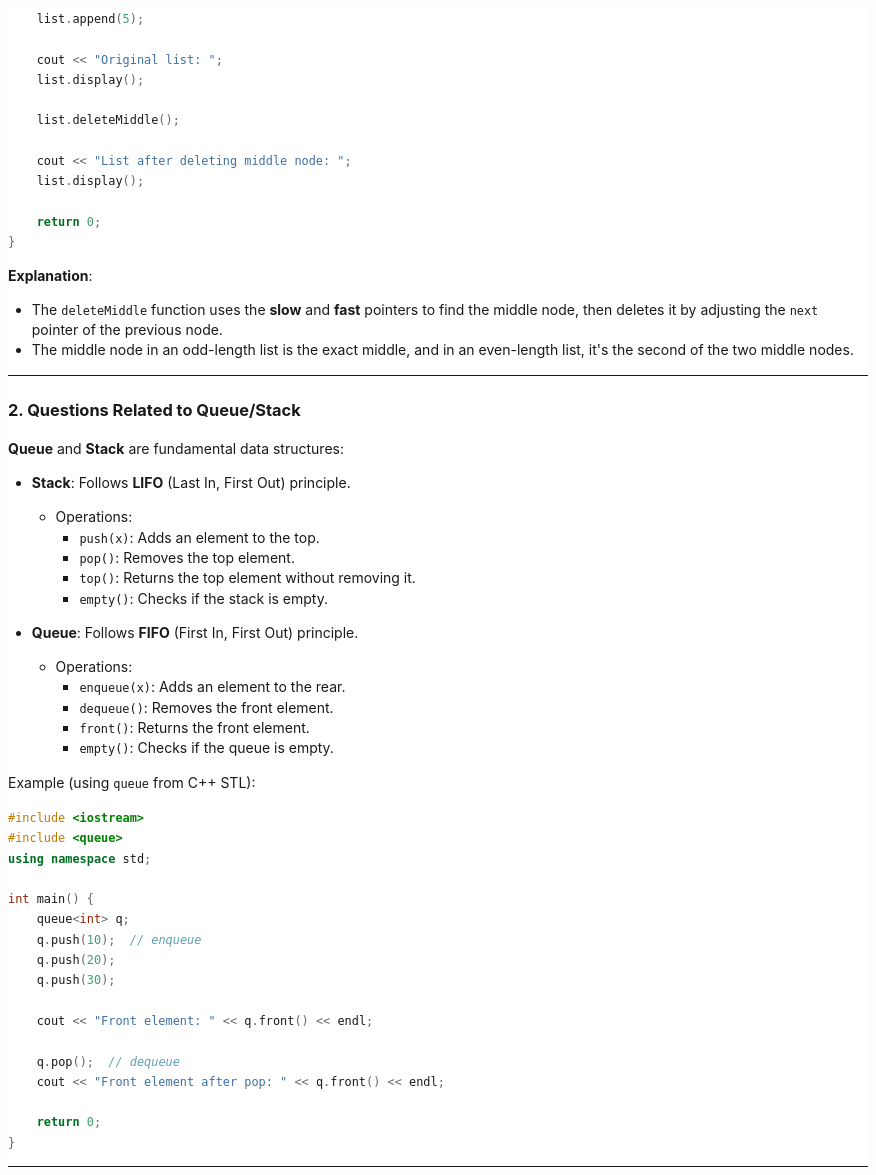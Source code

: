 ```cpp
    list.append(5);

    cout << "Original list: ";
    list.display();

    list.deleteMiddle();
    
    cout << "List after deleting middle node: ";
    list.display();

    return 0;
}
```

**Explanation**:
- The `deleteMiddle` function uses the **slow** and **fast** pointers to find the middle node, then deletes it by adjusting the `next` pointer of the previous node.
- The middle node in an odd-length list is the exact middle, and in an even-length list, it's the second of the two middle nodes.

---

### 2. **Questions Related to Queue/Stack**

**Queue** and **Stack** are fundamental data structures:

- **Stack**: Follows **LIFO** (Last In, First Out) principle.
  - Operations:
    - `push(x)`: Adds an element to the top.
    - `pop()`: Removes the top element.
    - `top()`: Returns the top element without removing it.
    - `empty()`: Checks if the stack is empty.

- **Queue**: Follows **FIFO** (First In, First Out) principle.
  - Operations:
    - `enqueue(x)`: Adds an element to the rear.
    - `dequeue()`: Removes the front element.
    - `front()`: Returns the front element.
    - `empty()`: Checks if the queue is empty.

Example (using `queue` from C++ STL):

```cpp
#include <iostream>
#include <queue>
using namespace std;

int main() {
    queue<int> q;
    q.push(10);  // enqueue
    q.push(20);
    q.push(30);
    
    cout << "Front element: " << q.front() << endl;
    
    q.pop();  // dequeue
    cout << "Front element after pop: " << q.front() << endl;
    
    return 0;
}
```

---
